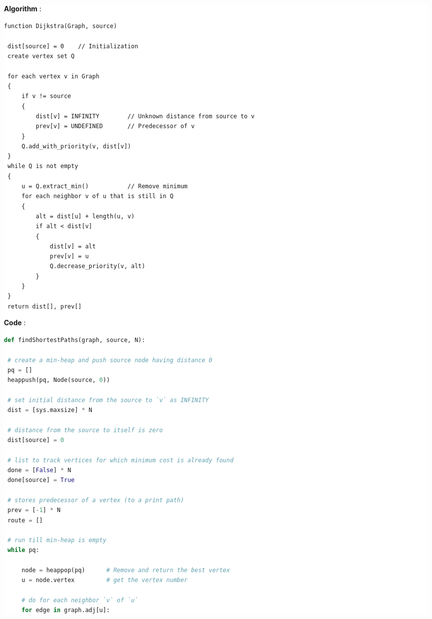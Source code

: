    **Algorithm** :
   
   ~~~
   function Dijkstra(Graph, source)
 
    dist[source] = 0    // Initialization
    create vertex set Q
 
    for each vertex v in Graph
    {
        if v != source
        {
            dist[v] = INFINITY        // Unknown distance from source to v
            prev[v] = UNDEFINED       // Predecessor of v
        }
        Q.add_with_priority(v, dist[v])
    }
    while Q is not empty
    {
        u = Q.extract_min()           // Remove minimum
        for each neighbor v of u that is still in Q
        {
            alt = dist[u] + length(u, v)
            if alt < dist[v]
            {
                dist[v] = alt
                prev[v] = u
                Q.decrease_priority(v, alt)
            }
        }
    }
    return dist[], prev[]
   ~~~
   
   **Code** :
   
   ~~~ python
   def findShortestPaths(graph, source, N):
 
    # create a min-heap and push source node having distance 0
    pq = []
    heappush(pq, Node(source, 0))
 
    # set initial distance from the source to `v` as INFINITY
    dist = [sys.maxsize] * N
 
    # distance from the source to itself is zero
    dist[source] = 0
 
    # list to track vertices for which minimum cost is already found
    done = [False] * N
    done[source] = True
 
    # stores predecessor of a vertex (to a print path)
    prev = [-1] * N
    route = []
 
    # run till min-heap is empty
    while pq:
 
        node = heappop(pq)      # Remove and return the best vertex
        u = node.vertex         # get the vertex number
 
        # do for each neighbor `v` of `u`
        for edge in graph.adj[u]:
   ~~~